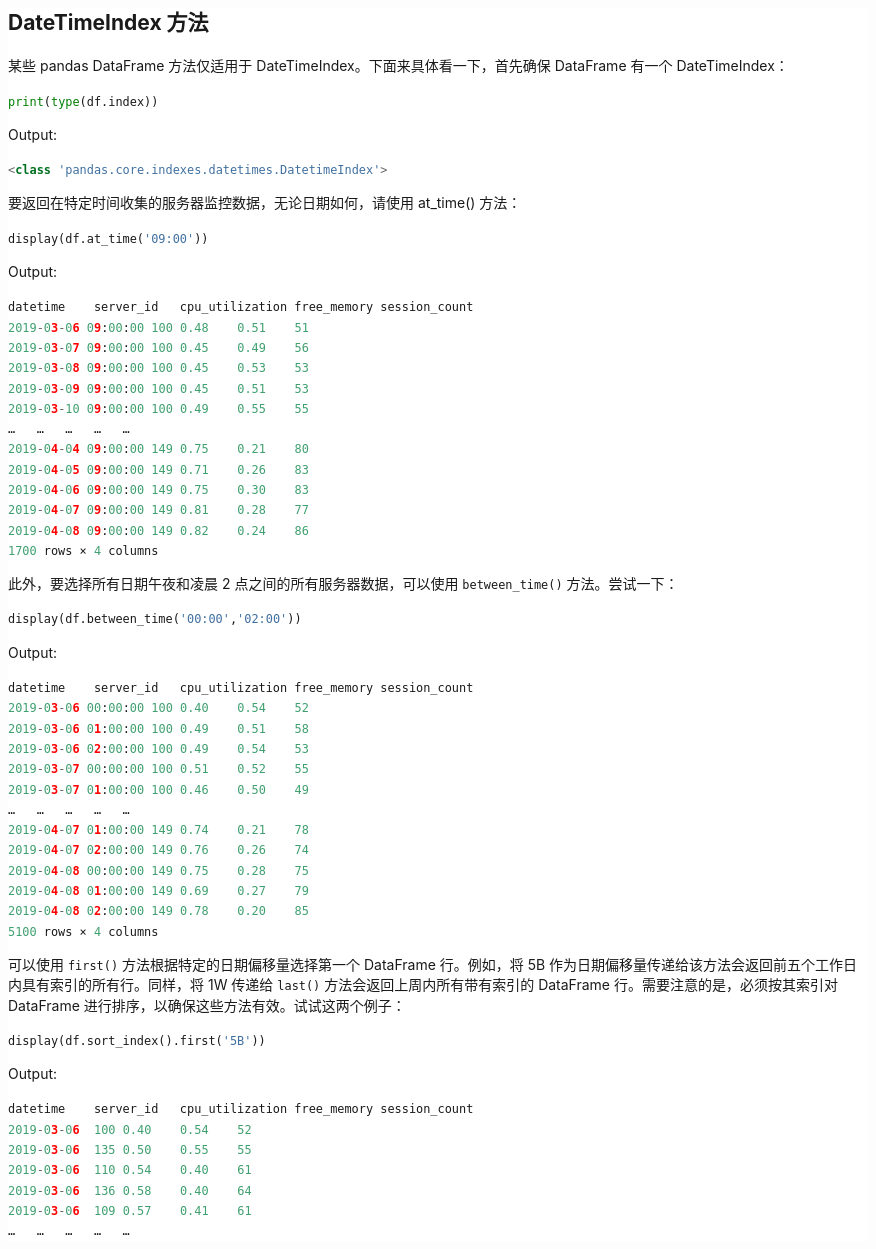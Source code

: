 ```python
```
<a name="VvN0c"></a>
## DateTimeIndex 方法
某些 pandas DataFrame 方法仅适用于 DateTimeIndex。下面来具体看一下，首先确保 DataFrame 有一个 DateTimeIndex：
```python
print(type(df.index))
```
Output:
```python
<class 'pandas.core.indexes.datetimes.DatetimeIndex'>
```
要返回在特定时间收集的服务器监控数据，无论日期如何，请使用 at_time() 方法：
```python
display(df.at_time('09:00'))
```
Output:
```python
datetime	server_id	cpu_utilization	free_memory	session_count
2019-03-06 09:00:00	100	0.48	0.51	51
2019-03-07 09:00:00	100	0.45	0.49	56
2019-03-08 09:00:00	100	0.45	0.53	53
2019-03-09 09:00:00	100	0.45	0.51	53
2019-03-10 09:00:00	100	0.49	0.55	55
…	…	…	…	…
2019-04-04 09:00:00	149	0.75	0.21	80
2019-04-05 09:00:00	149	0.71	0.26	83
2019-04-06 09:00:00	149	0.75	0.30	83
2019-04-07 09:00:00	149	0.81	0.28	77
2019-04-08 09:00:00	149	0.82	0.24	86
1700 rows × 4 columns
```
此外，要选择所有日期午夜和凌晨 2 点之间的所有服务器数据，可以使用 `between_time()` 方法。尝试一下：
```python
display(df.between_time('00:00','02:00'))
```
Output:
```python
datetime	server_id	cpu_utilization	free_memory	session_count
2019-03-06 00:00:00	100	0.40	0.54	52
2019-03-06 01:00:00	100	0.49	0.51	58
2019-03-06 02:00:00	100	0.49	0.54	53
2019-03-07 00:00:00	100	0.51	0.52	55
2019-03-07 01:00:00	100	0.46	0.50	49
…	…	…	…	…
2019-04-07 01:00:00	149	0.74	0.21	78
2019-04-07 02:00:00	149	0.76	0.26	74
2019-04-08 00:00:00	149	0.75	0.28	75
2019-04-08 01:00:00	149	0.69	0.27	79
2019-04-08 02:00:00	149	0.78	0.20	85
5100 rows × 4 columns
```
可以使用 `first()` 方法根据特定的日期偏移量选择第一个 DataFrame 行。例如，将 5B 作为日期偏移量传递给该方法会返回前五个工作日内具有索引的所有行。同样，将 1W 传递给 `last()` 方法会返回上周内所有带有索引的 DataFrame 行。需要注意的是，必须按其索引对 DataFrame 进行排序，以确保这些方法有效。试试这两个例子：
```python
display(df.sort_index().first('5B'))
```
Output:
```python
datetime	server_id	cpu_utilization	free_memory	session_count
2019-03-06	100	0.40	0.54	52
2019-03-06	135	0.50	0.55	55
2019-03-06	110	0.54	0.40	61
2019-03-06	136	0.58	0.40	64
2019-03-06	109	0.57	0.41	61
…	…	…	…	…
```